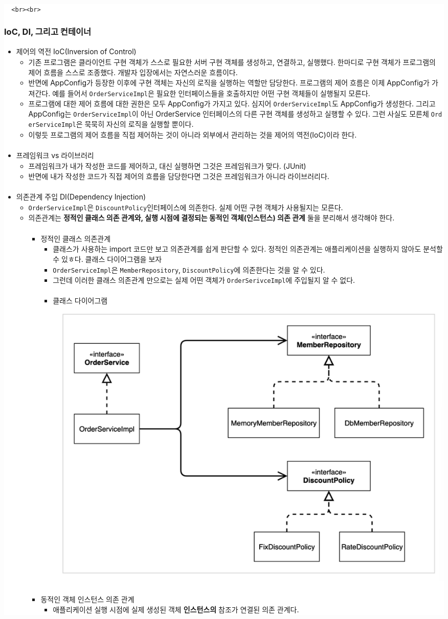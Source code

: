       <br><br>
### IoC, DI, 그리고 컨테이너
  - 제어의 역전 IoC(Inversion of Control)
    - 기존 프로그램은 클라이언트 구현 객체가 스스로 필요한 서버 구현 객체를 생성하고, 연결하고, 실행했다. 한마디로 구현 객체가 프로그램의 제어 흐름을 스스로 조종했다. 개발자 입장에서는 자연스러운 흐름이다.
    - 반면에 AppConfig가 등장한 이후에 구현 객체는 자신의 로직을 실행하는 역할만 담당한다. 프로그램의 제어 흐름은 이제 AppConfig가 가져간다.
      예를 들어서 `OrderServiceImpl`은 필요한 인터페이스들을 호출하지만 어떤 구현 객체들이 실행될지 모른다.
    - 프로그램에 대한 제어 흐름에 대한 권한은 모두 AppConfig가 가지고 있다. 심지어 `OrderServiceImpl`도 AppConfig가 생성한다.
      그리고 AppConfig는 `OrderServiceImpl`이 아닌 OrderService 인터페이스의 다른 구현 객체를 생성하고 실행할 수 있다.
      그런 사실도 모른체 `OrderServiceImpl`은 묵묵히 자신의 로직을 실행할 뿐이다.
    - 이렇듯 프로그램의 제어 흐름을 직접 제어하는 것이 아니라 외부에서 관리하는 것을 제어의 역전(IoC)이라 한다.
      <br><br>
  - 프레임워크 vs 라이브러리
    - 프레임워크가 내가 작성한 코드를 제어하고, 대신 실행하면 그것은 프레임워크가 맞다. (JUnit)
    - 반면에 내가 작성한 코드가 직접 제어의 흐름을 담당한다면 그것은 프레임워크가 아니라 라이브러리다.
      <br><br>
  - 의존관계 주입 DI(Dependency Injection)
    - `OrderServiceImpl`은 `DiscountPolicy`인터페이스에 의존한다. 실제 어떤 구현 객체가 사용될지는 모른다.
    - 의존관계는 **정적인 클래스 의존 관계와, 실행 시점에 결정되는 동적인 객체(인스턴스) 의존 관계** 둘을 분리해서 생각해야 한다.
      <br><br>
      - 정적인 클래스 의존관계
        - 클래스가 사용하는 import 코드만 보고 의존관계를 쉽게 판단할 수 있다. 정적인 의존관계는 애플리케이션을 실행하지 않아도 분석할 수 있ㅎ다. 클래스 다이어그램을 보자
        - `OrderServiceImpl`은 `MemberRepository`, `DiscountPolicy`에 의존한다는 것을 알 수 있다.
        - 그런데 이러한 클래스 의존관계 만으로는 실제 어떤 객체가 `OrderSerivceImpl`에 주입될지 알 수 없다.
          <br><br>
        - 클래스 다이어그램
          ![클래스 다이어그램2.png](image%2F%ED%81%B4%EB%9E%98%EC%8A%A4%20%EB%8B%A4%EC%9D%B4%EC%96%B4%EA%B7%B8%EB%9E%A82.png)
          <br><br>
      - 동적인 객체 인스턴스 의존 관계
        - 애플리케이션 실행 시점에 실제 생성된 객체 **인스턴스의** 참조가 연결된 의존 관계다.